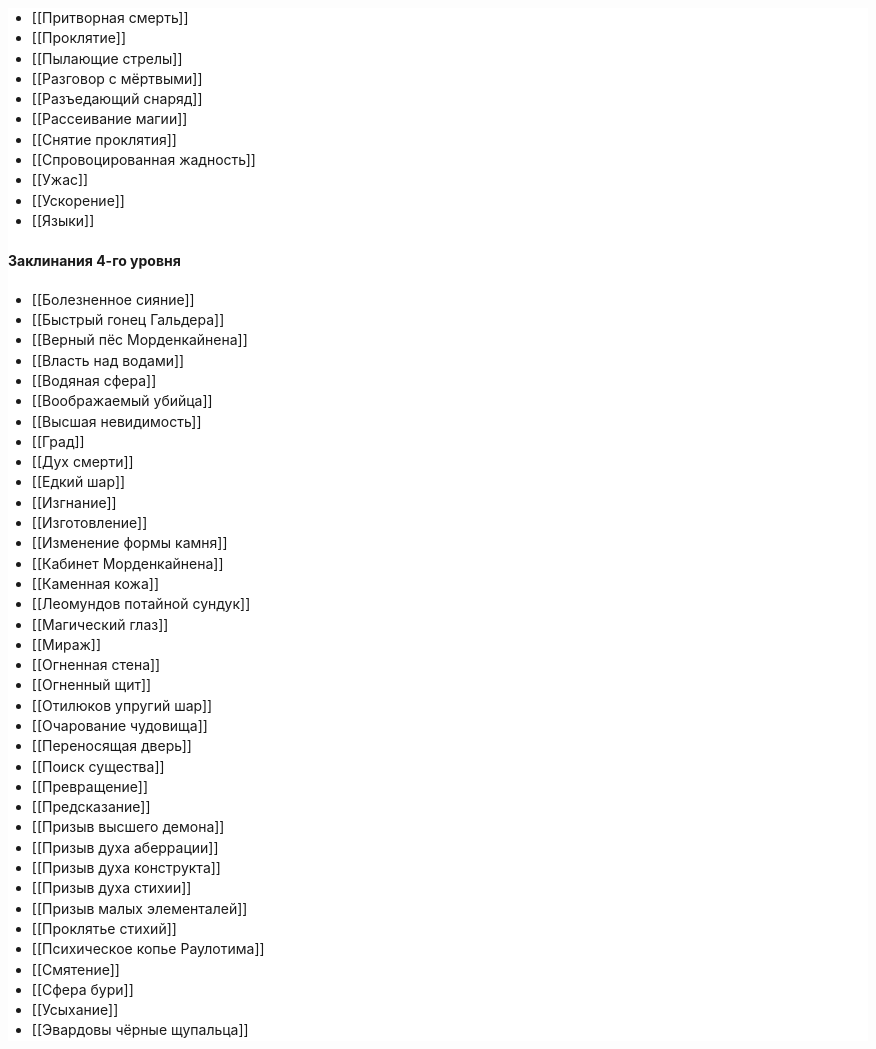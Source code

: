 - [[Притворная смерть]]
- [[Проклятие]]
- [[Пылающие стрелы]]
- [[Разговор с мёртвыми]]
- [[Разъедающий снаряд]]
- [[Рассеивание магии]]
- [[Снятие проклятия]]
- [[Спровоцированная жадность]]
- [[Ужас]]
- [[Ускорение]]
- [[Языки]]

#### Заклинания 4-го уровня

- [[Болезненное сияние]]
- [[Быстрый гонец Гальдера]]
- [[Верный пёс Морденкайнена]]
- [[Власть над водами]]
- [[Водяная сфера]]
- [[Воображаемый убийца]]
- [[Высшая невидимость]]
- [[Град]]
- [[Дух смерти]]
- [[Едкий шар]]
- [[Изгнание]]
- [[Изготовление]]
- [[Изменение формы камня]]
- [[Кабинет Морденкайнена]]
- [[Каменная кожа]]
- [[Леомундов потайной сундук]]
- [[Магический глаз]]
- [[Мираж]]
- [[Огненная стена]]
- [[Огненный щит]]
- [[Отилюков упругий шар]]
- [[Очарование чудовища]]
- [[Переносящая дверь]]
- [[Поиск существа]]
- [[Превращение]]
- [[Предсказание]]
- [[Призыв высшего демона]]
- [[Призыв духа аберрации]]
- [[Призыв духа конструкта]]
- [[Призыв духа стихии]]
- [[Призыв малых элементалей]]
- [[Проклятье стихий]]
- [[Психическое копье Раулотима]]
- [[Смятение]]
- [[Сфера бури]]
- [[Усыхание]]
- [[Эвардовы чёрные щупальца]]
